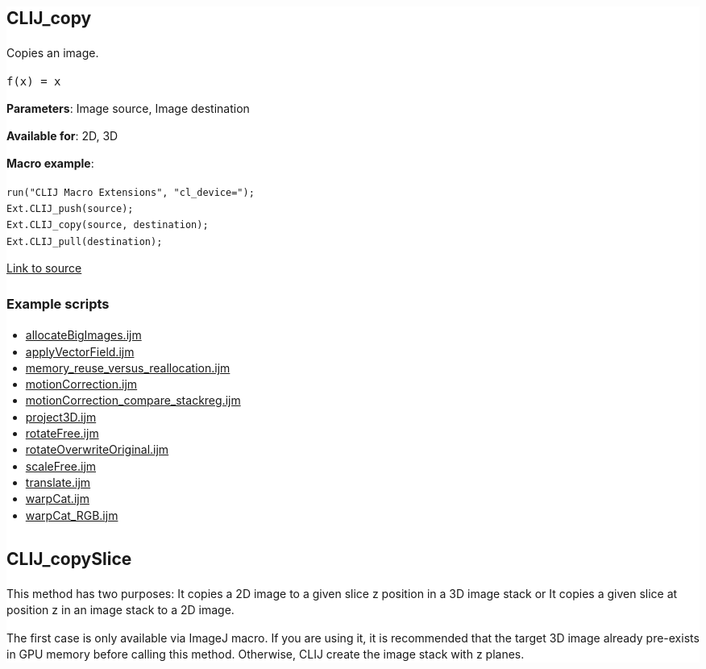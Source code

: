 <a name="CLIJ_copy"></a>
## CLIJ_copy

Copies an image.

<pre>f(x) = x</pre>

**Parameters**: Image source, Image destination

**Available for**: 2D, 3D

**Macro example**: 
```
run("CLIJ Macro Extensions", "cl_device=");
Ext.CLIJ_push(source);
Ext.CLIJ_copy(source, destination);
Ext.CLIJ_pull(destination);
```
[Link to source](http://github.com/clij/clij/tree/master/src/main/java/net/haesleinhuepf/clij/macro/modules/Copy.java)



### Example scripts
* [allocateBigImages.ijm](https://github.com/clij/clij-docs/blob/master/src/main/macro/allocateBigImages.ijm)
* [applyVectorField.ijm](https://github.com/clij/clij-docs/blob/master/src/main/macro/applyVectorField.ijm)
* [memory_reuse_versus_reallocation.ijm](https://github.com/clij/clij-docs/blob/master/src/main/macro/memory_reuse_versus_reallocation.ijm)
* [motionCorrection.ijm](https://github.com/clij/clij-docs/blob/master/src/main/macro/motionCorrection.ijm)
* [motionCorrection_compare_stackreg.ijm](https://github.com/clij/clij-docs/blob/master/src/main/macro/motionCorrection_compare_stackreg.ijm)
* [project3D.ijm](https://github.com/clij/clij-docs/blob/master/src/main/macro/project3D.ijm)
* [rotateFree.ijm](https://github.com/clij/clij-docs/blob/master/src/main/macro/rotateFree.ijm)
* [rotateOverwriteOriginal.ijm](https://github.com/clij/clij-docs/blob/master/src/main/macro/rotateOverwriteOriginal.ijm)
* [scaleFree.ijm](https://github.com/clij/clij-docs/blob/master/src/main/macro/scaleFree.ijm)
* [translate.ijm](https://github.com/clij/clij-docs/blob/master/src/main/macro/translate.ijm)
* [warpCat.ijm](https://github.com/clij/clij-docs/blob/master/src/main/macro/warpCat.ijm)
* [warpCat_RGB.ijm](https://github.com/clij/clij-docs/blob/master/src/main/macro/warpCat_RGB.ijm)


<a name="CLIJ_copySlice"></a>
## CLIJ_copySlice

This method has two purposes: 
It copies a 2D image to a given slice z position in a 3D image stack or 
It copies a given slice at position z in an image stack to a 2D image.

The first case is only available via ImageJ macro. If you are using it, it is recommended that the 
target 3D image already pre-exists in GPU memory before calling this method. Otherwise, CLIJ create 
the image stack with z planes.
